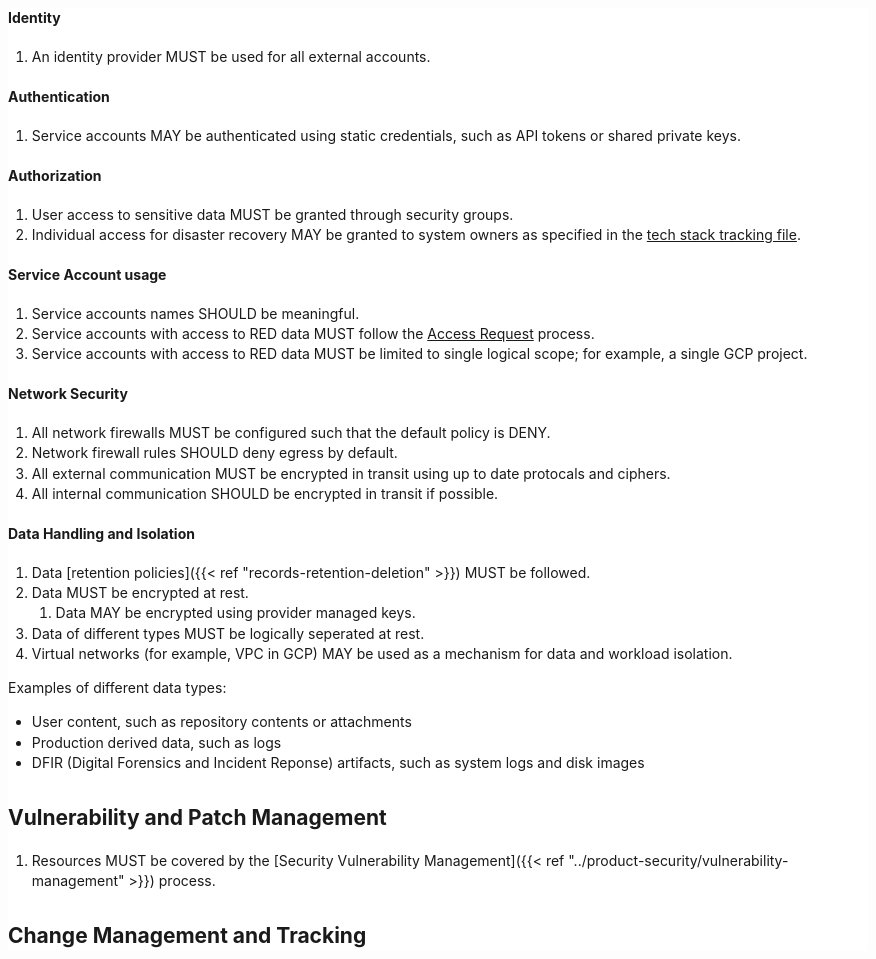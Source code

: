 #### Identity

1. An identity provider MUST be used for all external accounts.

#### Authentication

1. Service accounts MAY be authenticated using static credentials, such as API tokens or shared private keys.

#### Authorization

1. User access to sensitive data MUST be granted through security groups.
1. Individual access for disaster recovery MAY be granted to system owners as
   specified in the [tech stack tracking file](https://gitlab.com/gitlab-com/www-gitlab-com/-/blob/master/data/tech_stack.yml).

#### Service Account usage

1. Service accounts names SHOULD be meaningful.
1. Service accounts with access to RED data MUST follow the [Access Request](/handbook/business-technology/end-user-services/onboarding-access-requests/access-requests/#shared-account-access-request)
   process.
1. Service accounts with access to RED data MUST be limited to single logical scope; for example, a single GCP project.

#### Network Security

1. All network firewalls MUST be configured such that the default policy is DENY.
1. Network firewall rules SHOULD deny egress by default.
1. All external communication MUST be encrypted in transit using up to date protocals and ciphers.
1. All internal communication SHOULD be encrypted in transit if possible.

#### Data Handling and Isolation

1. Data [retention policies]({{< ref "records-retention-deletion" >}}) MUST be followed.
1. Data MUST be encrypted at rest.
   1. Data MAY be encrypted using provider managed keys.
1. Data of different types MUST be logically seperated at rest.
1. Virtual networks (for example, VPC in GCP) MAY be used as a mechanism for data and workload isolation.

Examples of different data types:

- User content, such as repository contents or attachments
- Production derived data, such as logs
- DFIR (Digital Forensics and Incident Reponse) artifacts, such as system logs and disk images

## Vulnerability and Patch Management

1. Resources MUST be covered by the [Security Vulnerability Management]({{< ref "../product-security/vulnerability-management" >}}) process.

## Change Management and Tracking

